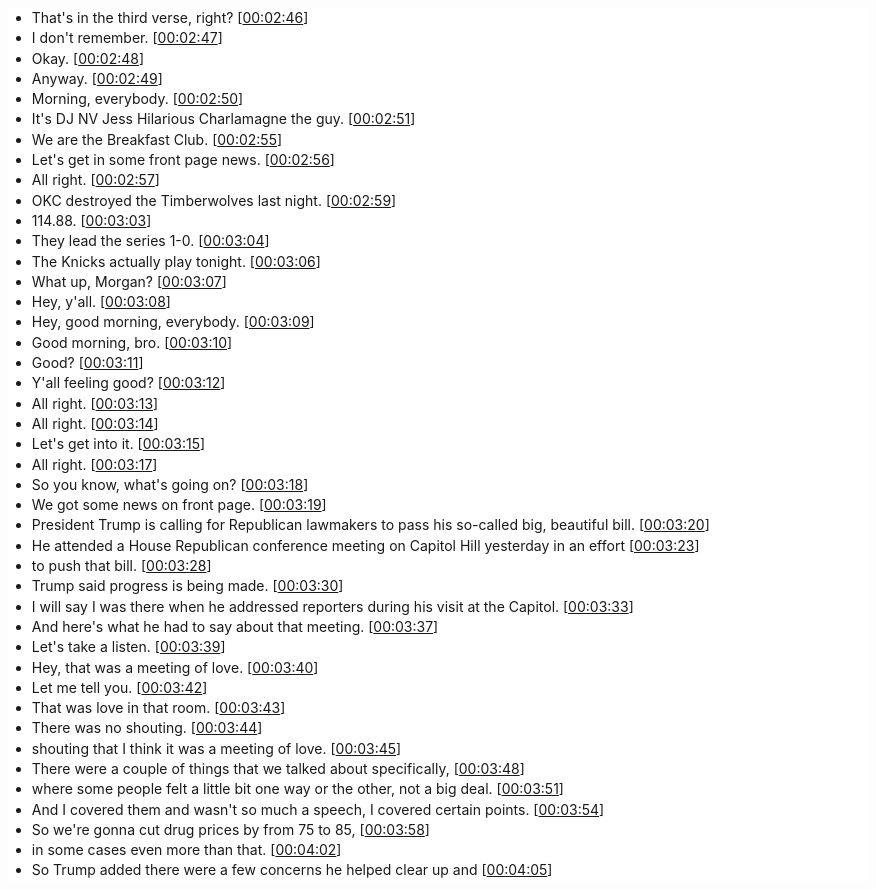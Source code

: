 *  That's in the third verse, right? [[00:02:46](https://www.youtube.com/watch?v=GBTeU_p1u-M&t=166.28s)]
*  I don't remember. [[00:02:47](https://www.youtube.com/watch?v=GBTeU_p1u-M&t=167.96s)]
*  Okay. [[00:02:48](https://www.youtube.com/watch?v=GBTeU_p1u-M&t=168.96s)]
*  Anyway. [[00:02:49](https://www.youtube.com/watch?v=GBTeU_p1u-M&t=169.96s)]
*  Morning, everybody. [[00:02:50](https://www.youtube.com/watch?v=GBTeU_p1u-M&t=170.96s)]
*  It's DJ NV Jess Hilarious Charlamagne the guy. [[00:02:51](https://www.youtube.com/watch?v=GBTeU_p1u-M&t=171.96s)]
*  We are the Breakfast Club. [[00:02:55](https://www.youtube.com/watch?v=GBTeU_p1u-M&t=175.24s)]
*  Let's get in some front page news. [[00:02:56](https://www.youtube.com/watch?v=GBTeU_p1u-M&t=176.24s)]
*  All right. [[00:02:57](https://www.youtube.com/watch?v=GBTeU_p1u-M&t=177.88s)]
*  OKC destroyed the Timberwolves last night. [[00:02:59](https://www.youtube.com/watch?v=GBTeU_p1u-M&t=179.88s)]
*  114.88. [[00:03:03](https://www.youtube.com/watch?v=GBTeU_p1u-M&t=183.08s)]
*  They lead the series 1-0. [[00:03:04](https://www.youtube.com/watch?v=GBTeU_p1u-M&t=184.08s)]
*  The Knicks actually play tonight. [[00:03:06](https://www.youtube.com/watch?v=GBTeU_p1u-M&t=186.24s)]
*  What up, Morgan? [[00:03:07](https://www.youtube.com/watch?v=GBTeU_p1u-M&t=187.72s)]
*  Hey, y'all. [[00:03:08](https://www.youtube.com/watch?v=GBTeU_p1u-M&t=188.72s)]
*  Hey, good morning, everybody. [[00:03:09](https://www.youtube.com/watch?v=GBTeU_p1u-M&t=189.72s)]
*  Good morning, bro. [[00:03:10](https://www.youtube.com/watch?v=GBTeU_p1u-M&t=190.72s)]
*  Good? [[00:03:11](https://www.youtube.com/watch?v=GBTeU_p1u-M&t=191.72s)]
*  Y'all feeling good? [[00:03:12](https://www.youtube.com/watch?v=GBTeU_p1u-M&t=192.72s)]
*  All right. [[00:03:13](https://www.youtube.com/watch?v=GBTeU_p1u-M&t=193.72s)]
*  All right. [[00:03:14](https://www.youtube.com/watch?v=GBTeU_p1u-M&t=194.72s)]
*  Let's get into it. [[00:03:15](https://www.youtube.com/watch?v=GBTeU_p1u-M&t=195.72s)]
*  All right. [[00:03:17](https://www.youtube.com/watch?v=GBTeU_p1u-M&t=197.16s)]
*  So you know, what's going on? [[00:03:18](https://www.youtube.com/watch?v=GBTeU_p1u-M&t=198.16s)]
*  We got some news on front page. [[00:03:19](https://www.youtube.com/watch?v=GBTeU_p1u-M&t=199.16s)]
*  President Trump is calling for Republican lawmakers to pass his so-called big, beautiful bill. [[00:03:20](https://www.youtube.com/watch?v=GBTeU_p1u-M&t=200.16s)]
*  He attended a House Republican conference meeting on Capitol Hill yesterday in an effort [[00:03:23](https://www.youtube.com/watch?v=GBTeU_p1u-M&t=203.6s)]
*  to push that bill. [[00:03:28](https://www.youtube.com/watch?v=GBTeU_p1u-M&t=208.76s)]
*  Trump said progress is being made. [[00:03:30](https://www.youtube.com/watch?v=GBTeU_p1u-M&t=210.68s)]
*  I will say I was there when he addressed reporters during his visit at the Capitol. [[00:03:33](https://www.youtube.com/watch?v=GBTeU_p1u-M&t=213.04s)]
*  And here's what he had to say about that meeting. [[00:03:37](https://www.youtube.com/watch?v=GBTeU_p1u-M&t=217.64s)]
*  Let's take a listen. [[00:03:39](https://www.youtube.com/watch?v=GBTeU_p1u-M&t=219.84s)]
*  Hey, that was a meeting of love. [[00:03:40](https://www.youtube.com/watch?v=GBTeU_p1u-M&t=220.84s)]
*  Let me tell you. [[00:03:42](https://www.youtube.com/watch?v=GBTeU_p1u-M&t=222.32s)]
*  That was love in that room. [[00:03:43](https://www.youtube.com/watch?v=GBTeU_p1u-M&t=223.32s)]
*  There was no shouting. [[00:03:44](https://www.youtube.com/watch?v=GBTeU_p1u-M&t=224.32s)]
*  shouting that I think it was a meeting of love. [[00:03:45](https://www.youtube.com/watch?v=GBTeU_p1u-M&t=225.32s)]
*  There were a couple of things that we talked about specifically, [[00:03:48](https://www.youtube.com/watch?v=GBTeU_p1u-M&t=228.32s)]
*  where some people felt a little bit one way or the other, not a big deal. [[00:03:51](https://www.youtube.com/watch?v=GBTeU_p1u-M&t=231.0s)]
*  And I covered them and wasn't so much a speech, I covered certain points. [[00:03:54](https://www.youtube.com/watch?v=GBTeU_p1u-M&t=234.48s)]
*  So we're gonna cut drug prices by from 75 to 85, [[00:03:58](https://www.youtube.com/watch?v=GBTeU_p1u-M&t=238.23999999999998s)]
*  in some cases even more than that. [[00:04:02](https://www.youtube.com/watch?v=GBTeU_p1u-M&t=242.68s)]
*  So Trump added there were a few concerns he helped clear up and [[00:04:05](https://www.youtube.com/watch?v=GBTeU_p1u-M&t=245.79999999999998s)]